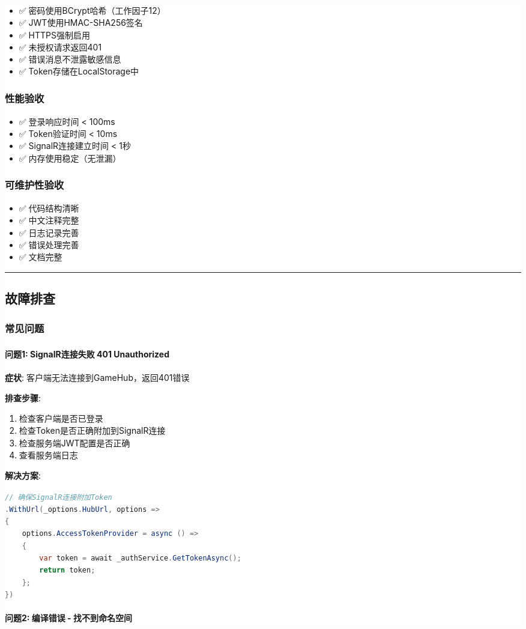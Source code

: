 - ✅ 密码使用BCrypt哈希（工作因子12）
- ✅ JWT使用HMAC-SHA256签名
- ✅ HTTPS强制启用
- ✅ 未授权请求返回401
- ✅ 错误消息不泄露敏感信息
- ✅ Token存储在LocalStorage中

### 性能验收

- ✅ 登录响应时间 < 100ms
- ✅ Token验证时间 < 10ms
- ✅ SignalR连接建立时间 < 1秒
- ✅ 内存使用稳定（无泄漏）

### 可维护性验收

- ✅ 代码结构清晰
- ✅ 中文注释完整
- ✅ 日志记录完善
- ✅ 错误处理完善
- ✅ 文档完整

---

## 故障排查

### 常见问题

#### 问题1: SignalR连接失败 401 Unauthorized

**症状**: 客户端无法连接到GameHub，返回401错误

**排查步骤**:
1. 检查客户端是否已登录
2. 检查Token是否正确附加到SignalR连接
3. 检查服务端JWT配置是否正确
4. 查看服务端日志

**解决方案**:
```csharp
// 确保SignalR连接附加Token
.WithUrl(_options.HubUrl, options =>
{
    options.AccessTokenProvider = async () => 
    {
        var token = await _authService.GetTokenAsync();
        return token;
    };
})
```

#### 问题2: 编译错误 - 找不到命名空间
